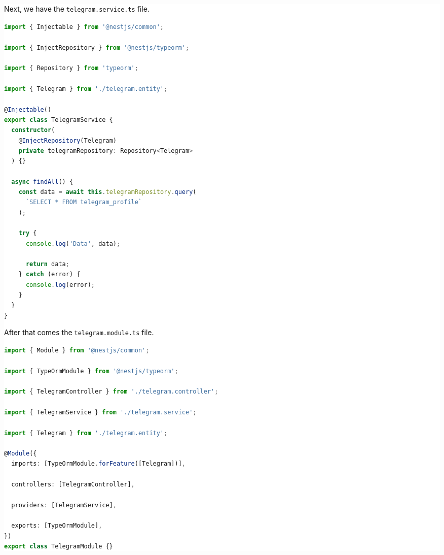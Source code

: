 Next, we have the `telegram.service.ts` file.

```typescript
import { Injectable } from '@nestjs/common';

import { InjectRepository } from '@nestjs/typeorm';

import { Repository } from 'typeorm';

import { Telegram } from './telegram.entity';

@Injectable()
export class TelegramService {
  constructor(
    @InjectRepository(Telegram)
    private telegramRepository: Repository<Telegram>
  ) {}

  async findAll() {
    const data = await this.telegramRepository.query(
      `SELECT * FROM telegram_profile`
    );

    try {
      console.log('Data', data);

      return data;
    } catch (error) {
      console.log(error);
    }
  }
}
```

After that comes the `telegram.module.ts` file.

```typescript
import { Module } from '@nestjs/common';

import { TypeOrmModule } from '@nestjs/typeorm';

import { TelegramController } from './telegram.controller';

import { TelegramService } from './telegram.service';

import { Telegram } from './telegram.entity';

@Module({
  imports: [TypeOrmModule.forFeature([Telegram])],

  controllers: [TelegramController],

  providers: [TelegramService],

  exports: [TypeOrmModule],
})
export class TelegramModule {}
```

